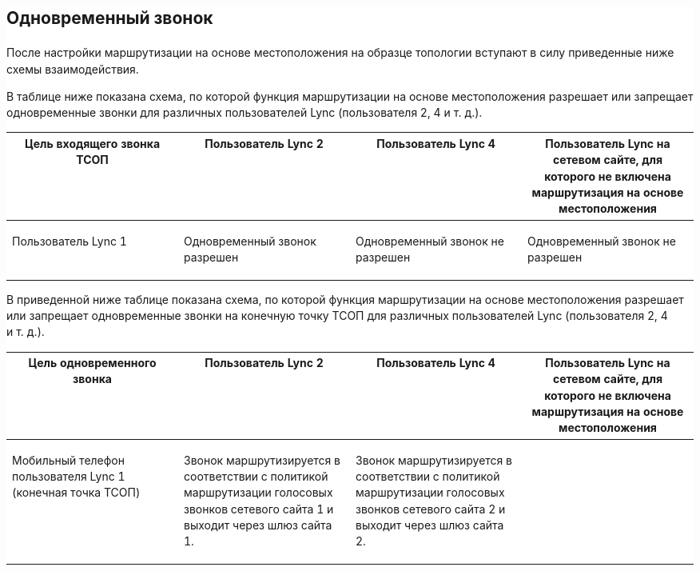 
## Одновременный звонок

После настройки маршрутизации на основе местоположения на образце топологии вступают в силу приведенные ниже схемы взаимодействия.

В таблице ниже показана схема, по которой функция маршрутизации на основе местоположения разрешает или запрещает одновременные звонки для различных пользователей Lync (пользователя 2, 4 и т. д.).


<table>
<colgroup>
<col style="width: 25%" />
<col style="width: 25%" />
<col style="width: 25%" />
<col style="width: 25%" />
</colgroup>
<thead>
<tr class="header">
<th>Цель входящего звонка ТСОП</th>
<th>Пользователь Lync 2</th>
<th>Пользователь Lync 4</th>
<th>Пользователь Lync на сетевом сайте, для которого не включена маршрутизация на основе местоположения</th>
</tr>
</thead>
<tbody>
<tr class="odd">
<td><p>Пользователь Lync 1</p></td>
<td><p>Одновременный звонок разрешен</p></td>
<td><p>Одновременный звонок не разрешен</p></td>
<td><p>Одновременный звонок не разрешен</p></td>
</tr>
</tbody>
</table>

  
В приведенной ниже таблице показана схема, по которой функция маршрутизации на основе местоположения разрешает или запрещает одновременные звонки на конечную точку ТСОП для различных пользователей Lync (пользователя 2, 4 и т. д.).


<table>
<colgroup>
<col style="width: 25%" />
<col style="width: 25%" />
<col style="width: 25%" />
<col style="width: 25%" />
</colgroup>
<thead>
<tr class="header">
<th>Цель одновременного звонка</th>
<th>Пользователь Lync 2</th>
<th>Пользователь Lync 4</th>
<th>Пользователь Lync на сетевом сайте, для которого не включена маршрутизация на основе местоположения</th>
</tr>
</thead>
<tbody>
<tr class="odd">
<td><p>Мобильный телефон пользователя Lync 1 (конечная точка ТСОП)</p></td>
<td><p>Звонок маршрутизируется в соответствии с политикой маршрутизации голосовых звонков сетевого сайта 1 и выходит через шлюз сайта 1.</p></td>
<td><p>Звонок маршрутизируется в соответствии с политикой маршрутизации голосовых звонков сетевого сайта 2 и выходит через шлюз сайта 2.</p></td>